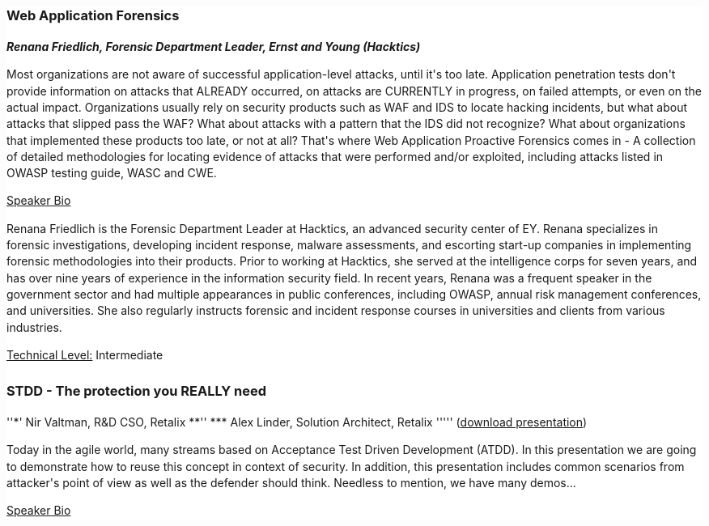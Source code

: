 ### Web Application Forensics

***Renana Friedlich, Forensic Department Leader, Ernst and Young
(Hacktics)***

Most organizations are not aware of successful application-level
attacks, until it's too late. Application penetration tests don't
provide information on attacks that ALREADY occurred, on attacks are
CURRENTLY in progress, on failed attempts, or even on the actual impact.
Organizations usually rely on security products such as WAF and IDS to
locate hacking incidents, but what about attacks that slipped pass the
WAF? What about attacks with a pattern that the IDS did not recognize?
What about organizations that implemented these products too late, or
not at all? That's where Web Application Proactive Forensics comes in -
A collection of detailed methodologies for locating evidence of attacks
that were performed and/or exploited, including attacks listed in OWASP
testing guide, WASC and CWE.


<u>Speaker Bio</u>

Renana Friedlich is the Forensic Department Leader at Hacktics, an
advanced security center of EY. Renana specializes in forensic
investigations, developing incident response, malware assessments, and
escorting start-up companies in implementing forensic methodologies into
their products. Prior to working at Hacktics, she served at the
intelligence corps for seven years, and has over nine years of
experience in the information security field. In recent years, Renana
was a frequent speaker in the government sector and had multiple
appearances in public conferences, including OWASP, annual risk
management conferences, and universities. She also regularly instructs
forensic and incident response courses in universities and clients from
various industries.


<u>Technical Level:</u> Intermediate



### STDD - The protection you REALLY need

''*' Nir Valtman, R\&D CSO, Retalix **''
*** Alex Linder, Solution Architect, Retalix '''''
([download
presentation](Media:OWASP_IL_2013_10_Nir_Valtman_STDD.pdf "wikilink"))‎

Today in the agile world, many streams based on Acceptance Test Driven
Development (ATDD). In this presentation we are going to demonstrate how
to reuse this concept in context of security. In addition, this
presentation includes common scenarios from attacker's point of view as
well as the defender should think. Needless to mention, we have many
demos...


<u>Speaker Bio</u>
